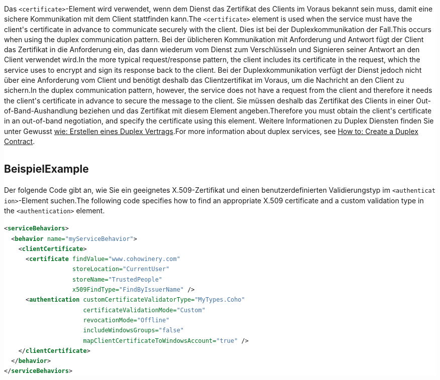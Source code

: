  <span data-ttu-id="a1f4b-153">Das `<certificate>`-Element wird verwendet, wenn dem Dienst das Zertifikat des Clients im Voraus bekannt sein muss, damit eine sichere Kommunikation mit dem Client stattfinden kann.</span><span class="sxs-lookup"><span data-stu-id="a1f4b-153">The `<certificate>` element is used when the service must have the client's certificate in advance to communicate securely with the client.</span></span> <span data-ttu-id="a1f4b-154">Dies ist bei der Duplexkommunikation der Fall.</span><span class="sxs-lookup"><span data-stu-id="a1f4b-154">This occurs when using the duplex communication pattern.</span></span> <span data-ttu-id="a1f4b-155">Bei der üblicheren Kommunikation mit Anforderung und Antwort fügt der Client das Zertifikat in die Anforderung ein, das dann wiederum vom Dienst zum Verschlüsseln und Signieren seiner Antwort an den Client verwendet wird.</span><span class="sxs-lookup"><span data-stu-id="a1f4b-155">In the more typical request/response pattern, the client includes its certificate in the request, which the service uses to encrypt and sign its response back to the client.</span></span> <span data-ttu-id="a1f4b-156">Bei der Duplexkommunikation verfügt der Dienst jedoch nicht über eine Anforderung vom Client und benötigt deshalb das Clientzertifikat im Voraus, um die Nachricht an den Client zu sichern.</span><span class="sxs-lookup"><span data-stu-id="a1f4b-156">In the duplex communication pattern, however, the service does not have a request from the client and therefore it needs the client's certificate in advance to secure the message to the client.</span></span> <span data-ttu-id="a1f4b-157">Sie müssen deshalb das Zertifikat des Clients in einer Out-of-Band-Aushandlung beziehen und das Zertifikat mit diesem Element angeben.</span><span class="sxs-lookup"><span data-stu-id="a1f4b-157">Therefore you must obtain the client's certificate in an out-of-band negotiation, and specify the certificate using this element.</span></span> <span data-ttu-id="a1f4b-158">Weitere Informationen zu Duplex Diensten finden Sie unter Gewusst [wie: Erstellen eines Duplex Vertrags](../../../wcf/feature-details/how-to-create-a-duplex-contract.md).</span><span class="sxs-lookup"><span data-stu-id="a1f4b-158">For more information about duplex services, see [How to: Create a Duplex Contract](../../../wcf/feature-details/how-to-create-a-duplex-contract.md).</span></span>  
  
## <a name="example"></a><span data-ttu-id="a1f4b-159">Beispiel</span><span class="sxs-lookup"><span data-stu-id="a1f4b-159">Example</span></span>  
 <span data-ttu-id="a1f4b-160">Der folgende Code gibt an, wie Sie ein geeignetes X.509-Zertifikat und einen benutzerdefinierten Validierungstyp im `<authentication>`-Element suchen.</span><span class="sxs-lookup"><span data-stu-id="a1f4b-160">The following code specifies how to find an appropriate X.509 certificate and a custom validation type in the `<authentication>` element.</span></span>  
  
```xml  
<serviceBehaviors>
  <behavior name="myServiceBehavior">
    <clientCertificate>
      <certificate findValue="www.cohowinery.com"
                   storeLocation="CurrentUser"
                   storeName="TrustedPeople"
                   x509FindType="FindByIssuerName" />
      <authentication customCertificateValidatorType="MyTypes.Coho"
                      certificateValidationMode="Custom"
                      revocationMode="Offline"
                      includeWindowsGroups="false"
                      mapClientCertificateToWindowsAccount="true" />
    </clientCertificate>
  </behavior>
</serviceBehaviors>
```  
  